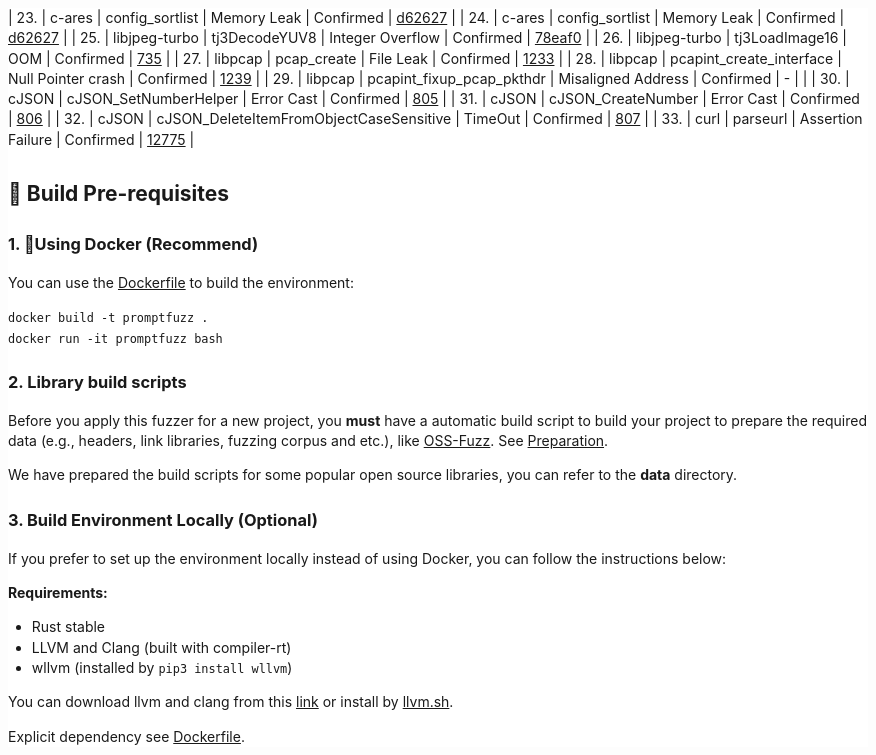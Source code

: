 | 23.         | c-ares           | config_sortlist                         | Memory Leak                | Confirmed       | [d62627](https://github.com/c-ares/c-ares/commit/d62627e8b39ef793c3b1c7b054724b0d581eb4fb)           |
| 24.         | c-ares           | config_sortlist                         | Memory Leak                | Confirmed       | [d62627](https://github.com/c-ares/c-ares/commit/d62627e8b39ef793c3b1c7b054724b0d581eb4fb)           |
| 25.         | libjpeg-turbo    | tj3DecodeYUV8                           | Integer Overflow                | Confirmed       | [78eaf0](https://github.com/libjpeg-turbo/libjpeg-turbo/security/advisories/GHSA-x7cp-qgf3-9896)           |
| 26.         | libjpeg-turbo    | tj3LoadImage16                          | OOM               | Confirmed       | [735](https://github.com/libjpeg-turbo/libjpeg-turbo/issues/735)               |
| 27.         | libpcap          | pcap_create                             | File Leak               | Confirmed       | [1233](https://github.com/the-tcpdump-group/libpcap/issues/1233)              |
| 28.         | libpcap          | pcapint_create_interface                | Null Pointer crash                | Confirmed       | [1239](https://github.com/the-tcpdump-group/libpcap/issues/1239)              |
| 29.         | libpcap          | pcapint_fixup_pcap_pkthdr               | Misaligned Address               | Confirmed       | -                 |             |
| 30.         | cJSON            | cJSON_SetNumberHelper                   | Error Cast                | Confirmed         | [805](https://github.com/DaveGamble/cJSON/issues/805)               |
| 31.         | cJSON            | cJSON_CreateNumber                      | Error Cast                | Confirmed       | [806](https://github.com/DaveGamble/cJSON/issues/806)               |
| 32.         | cJSON            | cJSON_DeleteItemFromObjectCaseSensitive | TimeOut                | Confirmed       | [807](https://github.com/DaveGamble/cJSON/issues/807)               |
| 33.         | curl             | parseurl                                | Assertion Failure      | Confirmed       | [12775](https://github.com/curl/curl/pull/12775) |

## 🔧 Build Pre-requisites

### 1. 🐳Using Docker (Recommend)
You can use the [Dockerfile](Docekrfile) to build the environment:
```
docker build -t promptfuzz .
docker run -it promptfuzz bash
```

### 2. Library build scripts
Before you apply this fuzzer for a new project, you **must** have a automatic build script to build your project to prepare the required data (e.g., headers, link libraries, fuzzing corpus and etc.), like [OSS-Fuzz](https://github.com/google/oss-fuzz). See [Preparation](data/README.md).


We have prepared the build scripts for some popular open source libraries, you can refer to the **data** directory.



### 3. Build Environment Locally (Optional)
If you prefer to set up the environment locally instead of using Docker, you can follow the instructions below:

**Requirements:**
- Rust stable
- LLVM and Clang (built with compiler-rt)
- wllvm (installed by `pip3 install wllvm`)

You can download llvm and clang from this [link](https://github.com/llvm/llvm-project/releases/tag/llvmorg-15.0.0) or install by [llvm.sh](https://apt.llvm.org/).

Explicit dependency see [Dockerfile](Dockerfile).
